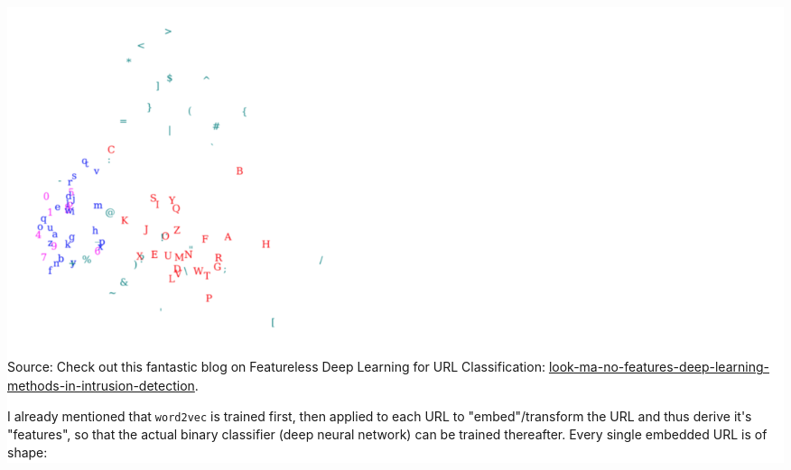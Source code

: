 <img src="img/embedded_word2vec_invincea.png" width="400">

Source: Check out this fantastic blog on Featureless Deep Learning for URL Classification: [look-ma-no-features-deep-learning-methods-in-intrusion-detection](https://www.invincea.com/2017/02/look-ma-no-features-deep-learning-methods-in-intrusion-detection/).

I already mentioned that ```word2vec``` is trained first, then applied to each URL to "embed"/transform
the URL and thus derive it's "features", so that the actual
binary classifier (deep neural network) can be trained thereafter. Every single
embedded URL is of shape:

